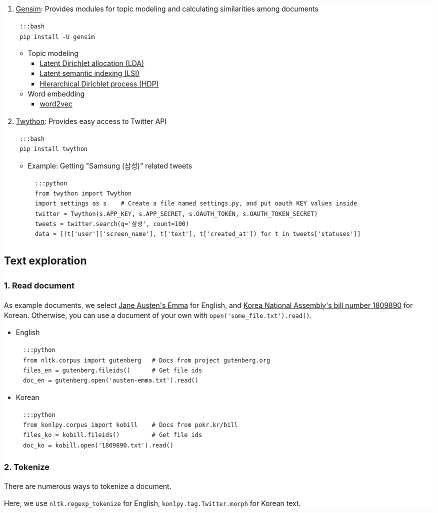 1. [Gensim](http//radimrehurek.com/gensim/): Provides modules for topic modeling and calculating similarities among documents

        :::bash
        pip install -U gensim

    - Topic modeling
        - [Latent Dirichlet allocation (LDA)](http://radimrehurek.com/gensim/models/ldamodel.html)
        - [Latent semantic indexing (LSI)](http://radimrehurek.com/gensim/models/lsimodel.html)
        - [Hierarchical Dirichlet process (HDP)](http://radimrehurek.com/gensim/models/hdpmodel.html)
    - Word embedding
        - [word2vec](radimrehurek.com/gensim/models/word2vec.html)

1. [Twython](https://github.com/ryanmcgrath/twython): Provides easy access to Twitter API

        :::bash
        pip install twython

    - Example: Getting "Samsung (삼성)" related tweets

            :::python
            from twython import Twython
            import settings as s    # Create a file named settings.py, and put oauth KEY values inside
            twitter = Twython(s.APP_KEY, s.APP_SECRET, s.OAUTH_TOKEN, s.OAUTH_TOKEN_SECRET)
            tweets = twitter.search(q='삼성', count=100)
            data = [(t['user']['screen_name'], t['text'], t['created_at']) for t in tweets['statuses']]


## Text exploration

### 1. Read document

As example documents, we select
[Jane Austen's Emma](http://www.gutenberg.org/ebooks/158) for English,
and [Korea National Assembly's bill number 1809890](http://pokr.kr/bill/1809890) for Korean.
Otherwise, you can use a document of your own with `open('some_file.txt').read()`.

- English

        :::python
        from nltk.corpus import gutenberg   # Docs from project gutenberg.org
        files_en = gutenberg.fileids()      # Get file ids
        doc_en = gutenberg.open('austen-emma.txt').read()

- Korean

        :::python
        from konlpy.corpus import kobill    # Docs from pokr.kr/bill
        files_ko = kobill.fileids()         # Get file ids
        doc_ko = kobill.open('1809890.txt').read()

### 2. Tokenize

There are numerous ways to tokenize a document.

Here, we use `nltk.regexp_tokenize` for English,
`konlpy.tag.Twitter.morph` for Korean text.
